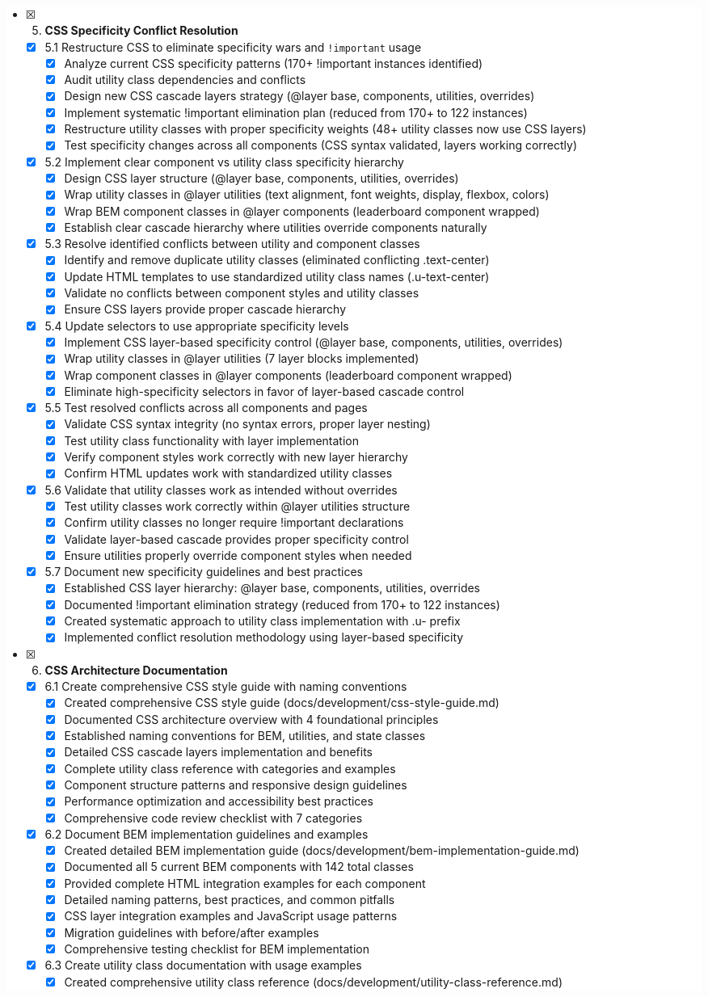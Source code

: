 - [x] 5. **CSS Specificity Conflict Resolution**
  - [x] 5.1 Restructure CSS to eliminate specificity wars and `!important` usage
    - [x] Analyze current CSS specificity patterns (170+ !important instances identified)
    - [x] Audit utility class dependencies and conflicts
    - [x] Design new CSS cascade layers strategy (@layer base, components, utilities, overrides)
    - [x] Implement systematic !important elimination plan (reduced from 170+ to 122 instances)
    - [x] Restructure utility classes with proper specificity weights (48+ utility classes now use
          CSS layers)
    - [x] Test specificity changes across all components (CSS syntax validated, layers working
          correctly)
  - [x] 5.2 Implement clear component vs utility class specificity hierarchy
    - [x] Design CSS layer structure (@layer base, components, utilities, overrides)
    - [x] Wrap utility classes in @layer utilities (text alignment, font weights, display, flexbox,
          colors)
    - [x] Wrap BEM component classes in @layer components (leaderboard component wrapped)
    - [x] Establish clear cascade hierarchy where utilities override components naturally
  - [x] 5.3 Resolve identified conflicts between utility and component classes
    - [x] Identify and remove duplicate utility classes (eliminated conflicting .text-center)
    - [x] Update HTML templates to use standardized utility class names (.u-text-center)
    - [x] Validate no conflicts between component styles and utility classes
    - [x] Ensure CSS layers provide proper cascade hierarchy
  - [x] 5.4 Update selectors to use appropriate specificity levels
    - [x] Implement CSS layer-based specificity control (@layer base, components, utilities,
          overrides)
    - [x] Wrap utility classes in @layer utilities (7 layer blocks implemented)
    - [x] Wrap component classes in @layer components (leaderboard component wrapped)
    - [x] Eliminate high-specificity selectors in favor of layer-based cascade control
  - [x] 5.5 Test resolved conflicts across all components and pages
    - [x] Validate CSS syntax integrity (no syntax errors, proper layer nesting)
    - [x] Test utility class functionality with layer implementation
    - [x] Verify component styles work correctly with new layer hierarchy
    - [x] Confirm HTML updates work with standardized utility classes
  - [x] 5.6 Validate that utility classes work as intended without overrides
    - [x] Test utility classes work correctly within @layer utilities structure
    - [x] Confirm utility classes no longer require !important declarations
    - [x] Validate layer-based cascade provides proper specificity control
    - [x] Ensure utilities properly override component styles when needed
  - [x] 5.7 Document new specificity guidelines and best practices
    - [x] Established CSS layer hierarchy: @layer base, components, utilities, overrides
    - [x] Documented !important elimination strategy (reduced from 170+ to 122 instances)
    - [x] Created systematic approach to utility class implementation with .u- prefix
    - [x] Implemented conflict resolution methodology using layer-based specificity

- [x] 6. **CSS Architecture Documentation**
  - [x] 6.1 Create comprehensive CSS style guide with naming conventions
    - [x] Created comprehensive CSS style guide (docs/development/css-style-guide.md)
    - [x] Documented CSS architecture overview with 4 foundational principles
    - [x] Established naming conventions for BEM, utilities, and state classes
    - [x] Detailed CSS cascade layers implementation and benefits
    - [x] Complete utility class reference with categories and examples
    - [x] Component structure patterns and responsive design guidelines
    - [x] Performance optimization and accessibility best practices
    - [x] Comprehensive code review checklist with 7 categories
  - [x] 6.2 Document BEM implementation guidelines and examples
    - [x] Created detailed BEM implementation guide (docs/development/bem-implementation-guide.md)
    - [x] Documented all 5 current BEM components with 142 total classes
    - [x] Provided complete HTML integration examples for each component
    - [x] Detailed naming patterns, best practices, and common pitfalls
    - [x] CSS layer integration examples and JavaScript usage patterns
    - [x] Migration guidelines with before/after examples
    - [x] Comprehensive testing checklist for BEM implementation
  - [x] 6.3 Create utility class documentation with usage examples
    - [x] Created comprehensive utility class reference
          (docs/development/utility-class-reference.md)